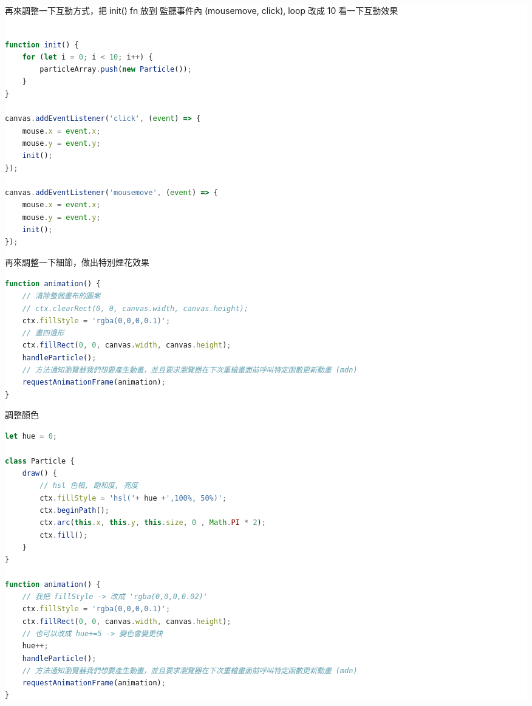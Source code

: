 再來調整一下互動方式，把 init() fn 放到 監聽事件內 (mousemove, click), loop 改成 10 看一下互動效果
```js

function init() {
    for (let i = 0; i < 10; i++) {
        particleArray.push(new Particle());
    }
}

canvas.addEventListener('click', (event) => {
    mouse.x = event.x;
    mouse.y = event.y;
    init();
});

canvas.addEventListener('mousemove', (event) => {
    mouse.x = event.x;
    mouse.y = event.y;
    init();
});
```

再來調整一下細節，做出特別煙花效果
```js
function animation() {
    // 清除整個畫布的圖案
    // ctx.clearRect(0, 0, canvas.width, canvas.height);
    ctx.fillStyle = 'rgba(0,0,0,0.1)';
    // 畫四邊形
    ctx.fillRect(0, 0, canvas.width, canvas.height);
    handleParticle();
    // 方法通知瀏覽器我們想要產生動畫，並且要求瀏覽器在下次重繪畫面前呼叫特定函數更新動畫 (mdn)
    requestAnimationFrame(animation);
}
```

調整顏色
```js
let hue = 0;

class Particle {
    draw() {
        // hsl 色相, 飽和度, 亮度
        ctx.fillStyle = 'hsl('+ hue +',100%, 50%)';
        ctx.beginPath();
        ctx.arc(this.x, this.y, this.size, 0 , Math.PI * 2);
        ctx.fill();
    }
}

function animation() {
    // 我把 fillStyle -> 改成 'rgba(0,0,0,0.02)'
    ctx.fillStyle = 'rgba(0,0,0,0.1)';
    ctx.fillRect(0, 0, canvas.width, canvas.height);
    // 也可以改成 hue+=5 -> 變色會變更快
    hue++;
    handleParticle();
    // 方法通知瀏覽器我們想要產生動畫，並且要求瀏覽器在下次重繪畫面前呼叫特定函數更新動畫 (mdn)
    requestAnimationFrame(animation);
}
```
